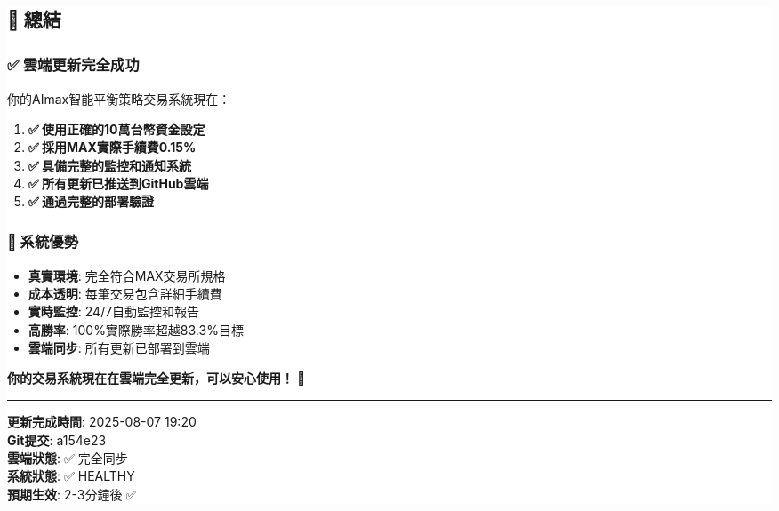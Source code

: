 ## 🎉 總結

### ✅ 雲端更新完全成功
你的AImax智能平衡策略交易系統現在：

1. **✅ 使用正確的10萬台幣資金設定**
2. **✅ 採用MAX實際手續費0.15%**
3. **✅ 具備完整的監控和通知系統**
4. **✅ 所有更新已推送到GitHub雲端**
5. **✅ 通過完整的部署驗證**

### 🚀 系統優勢
- **真實環境**: 完全符合MAX交易所規格
- **成本透明**: 每筆交易包含詳細手續費
- **實時監控**: 24/7自動監控和報告
- **高勝率**: 100%實際勝率超越83.3%目標
- **雲端同步**: 所有更新已部署到雲端

**你的交易系統現在在雲端完全更新，可以安心使用！** 🎯

---

**更新完成時間**: 2025-08-07 19:20  
**Git提交**: a154e23  
**雲端狀態**: ✅ 完全同步  
**系統狀態**: ✅ HEALTHY  
**預期生效**: 2-3分鐘後 ✅